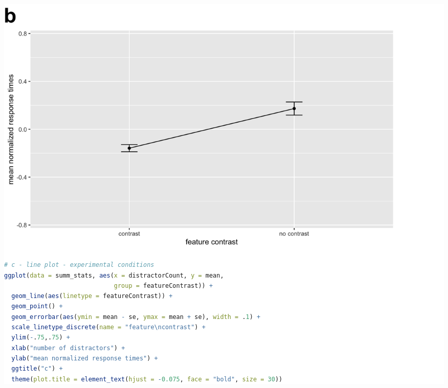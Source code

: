 <img src="index.markdown_strict_files/figure-markdown_strict/fc-line-plot-1.png" width="768" />

``` r
# c - line plot - experimental conditions
ggplot(data = summ_stats, aes(x = distractorCount, y = mean, 
                              group = featureContrast)) + 
  geom_line(aes(linetype = featureContrast)) +
  geom_point() +
  geom_errorbar(aes(ymin = mean - se, ymax = mean + se), width = .1) +
  scale_linetype_discrete(name = "feature\ncontrast") +
  ylim(-.75,.75) +
  xlab("number of distractors") +
  ylab("mean normalized response times") +
  ggtitle("c") +
  theme(plot.title = element_text(hjust = -0.075, face = "bold", size = 30))
```

